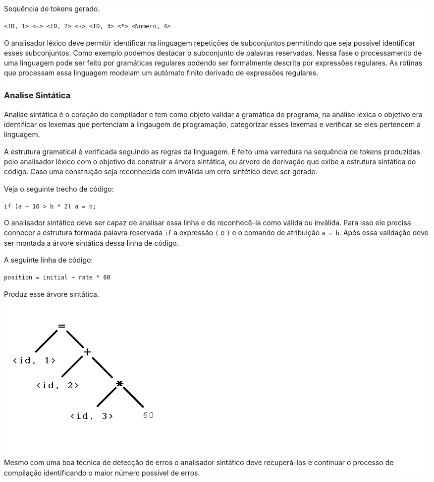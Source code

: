 
Sequência de tokens gerado. 

`<ID, 1> <=> <ID, 2> <+> <ID, 3> <*> <Numero, 4>`

O analisador léxico deve permitir identificar na linguagem repetições de subconjuntos permitindo que seja possível identificar esses subconjuntos. Como exemplo podemos destacar o subconjunto de palavras reservadas. Nessa fase o processamento de uma linguagem pode ser feito por gramáticas regulares podendo ser formalmente descrita por expressões regulares. As rotinas que processam essa linguagem modelam um autómato finito derivado de expressões regulares.

### Analise Sintática

Analise sintática é o coração do compilador e tem como objeto validar a gramática do programa, na análise léxica o objetivo era identificar os lexemas que pertenciam a lingaugem de programação, categorizar esses lexemas e verificar se eles pertencem a linguagem. 

A estrutura gramatical é verificada seguindo as regras da linguagem. É feito uma varredura na sequência de tokens produzidas pelo analisador léxico com o objetivo de construir a árvore sintática, ou árvore de derivação que exibe a estrutura sintática do código. Caso uma construção seja reconhecida com inválida um erro sintético deve ser gerado.

Veja o seguinte trecho de código:

`if (a – 10 > b * 2) a = b;`

O analisador sintático deve ser capaz de analisar essa linha e de reconhecê-la como válida ou inválida. Para isso ele precisa conhecer a estrutura formada palavra reservada `if` a expressão `(` e `)` e o comando de atribuição `a = b`. Após essa validação deve ser montada a árvore sintática dessa linha de código.

A seguinte linha de código:

`position = initial + rate * 60`

Produz esse árvore sintática.

![](../images/syntax-tree.png)

Mesmo com uma boa técnica de detecção de erros o analisador sintático deve recuperá-los e continuar o processo de compilação identificando o maior número possível de erros.
